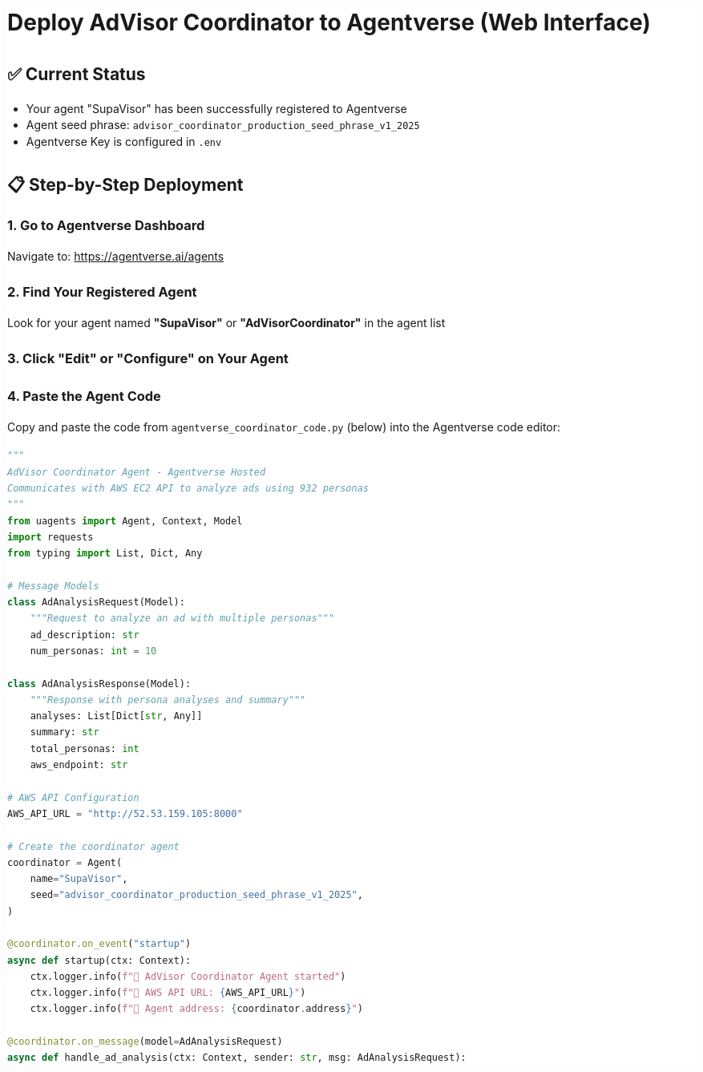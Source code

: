 # Deploy AdVisor Coordinator to Agentverse (Web Interface)

## ✅ Current Status
- Your agent "SupaVisor" has been successfully registered to Agentverse
- Agent seed phrase: `advisor_coordinator_production_seed_phrase_v1_2025`
- Agentverse Key is configured in `.env`

## 📋 Step-by-Step Deployment

### 1. Go to Agentverse Dashboard
Navigate to: https://agentverse.ai/agents

### 2. Find Your Registered Agent
Look for your agent named **"SupaVisor"** or **"AdVisorCoordinator"** in the agent list

### 3. Click "Edit" or "Configure" on Your Agent

### 4. Paste the Agent Code
Copy and paste the code from `agentverse_coordinator_code.py` (below) into the Agentverse code editor:

```python
"""
AdVisor Coordinator Agent - Agentverse Hosted
Communicates with AWS EC2 API to analyze ads using 932 personas
"""
from uagents import Agent, Context, Model
import requests
from typing import List, Dict, Any

# Message Models
class AdAnalysisRequest(Model):
    """Request to analyze an ad with multiple personas"""
    ad_description: str
    num_personas: int = 10

class AdAnalysisResponse(Model):
    """Response with persona analyses and summary"""
    analyses: List[Dict[str, Any]]
    summary: str
    total_personas: int
    aws_endpoint: str

# AWS API Configuration
AWS_API_URL = "http://52.53.159.105:8000"

# Create the coordinator agent
coordinator = Agent(
    name="SupaVisor",
    seed="advisor_coordinator_production_seed_phrase_v1_2025",
)

@coordinator.on_event("startup")
async def startup(ctx: Context):
    ctx.logger.info(f"🚀 AdVisor Coordinator Agent started")
    ctx.logger.info(f"📡 AWS API URL: {AWS_API_URL}")
    ctx.logger.info(f"🤖 Agent address: {coordinator.address}")

@coordinator.on_message(model=AdAnalysisRequest)
async def handle_ad_analysis(ctx: Context, sender: str, msg: AdAnalysisRequest):
```